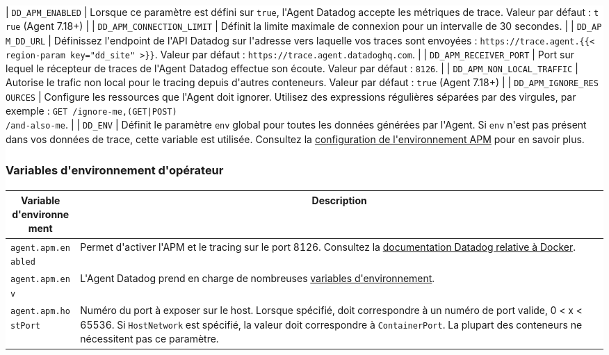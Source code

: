 | `DD_APM_ENABLED`           | Lorsque ce paramètre est défini sur `true`, l'Agent Datadog accepte les métriques de trace. Valeur par défaut : `true` (Agent 7.18+)                                                                                                                                                                                                                                                                |
| `DD_APM_CONNECTION_LIMIT`  | Définit la limite maximale de connexion pour un intervalle de 30 secondes.                                                                                                                                                                                                                                                              |
| `DD_APM_DD_URL`            | Définissez l'endpoint de l'API Datadog sur l'adresse vers laquelle vos traces sont envoyées : `https://trace.agent.{{< region-param key="dd_site" >}}`. Valeur par défaut : `https://trace.agent.datadoghq.com`.                                                                                                                                                                                                   |
| `DD_APM_RECEIVER_PORT`     | Port sur lequel le récepteur de traces de l'Agent Datadog effectue son écoute. Valeur par défaut : `8126`.                                                                                                                                                                                                                                           |
| `DD_APM_NON_LOCAL_TRAFFIC` | Autorise le trafic non local pour le tracing depuis d'autres conteneurs. Valeur par défaut : `true` (Agent 7.18+)                                                                                                                                                                                                                               |
| `DD_APM_IGNORE_RESOURCES`  | Configure les ressources que l'Agent doit ignorer. Utilisez des expressions régulières séparées par des virgules, par exemple : <code>GET /ignore-me,(GET\|POST) /and-also-me</code>.                                                                                                                                                       |
| `DD_ENV`                   | Définit le paramètre `env` global pour toutes les données générées par l'Agent. Si `env` n'est pas présent dans vos données de trace, cette variable est utilisée. Consultez la [configuration de l'environnement APM][5] pour en savoir plus.


### Variables d'environnement d'opérateur
| Variable d'environnement       | Description                                                                                                                                                                                                                                                                                                                 |
| -------------------------- | --------------------------------------------------------------------------------------------------------------------------------------------------------------------------------------------------------------------------------------------------------------------------------------------------------------------------- |
| `agent.apm.enabled`                                                                                          | Permet d'activer l'APM et le tracing sur le port 8126. Consultez la [documentation Datadog relative à Docker][6].                                                                                                                                                                                                                                                                                                                                                                                                                                                                                                                              |
| `agent.apm.env`                                                                                              | L'Agent Datadog prend en charge de nombreuses [variables d'environnement][7].                                                                                                                                                                                                                                                                                                                                                                                                                                                                                                                 |
| `agent.apm.hostPort`                                                                                         | Numéro du port à exposer sur le host. Lorsque spécifié, doit correspondre à un numéro de port valide, 0 < x < 65536. Si `HostNetwork` est spécifié, la valeur doit correspondre à `ContainerPort`. La plupart des conteneurs ne nécessitent pas ce paramètre.                                                                                                                                                                                                                                                                                                                                                                                                                                                     |

[1]: /fr/agent/kubernetes/?tab=helm
[1]: https://github.com/DataDog/datadog-operator/blob/main/examples/datadogagent/v2alpha1/datadog-agent-apm.yaml
[1]: /fr/agent/cluster_agent/admission_controller/
[2]: /fr/tracing/trace_collection/library_injection_local/
[1]: /fr/agent/cluster_agent/admission_controller/
[1]: /fr/agent/kubernetes/
[2]: /fr/tracing/setup/
[3]: /fr/getting_started/tagging/unified_service_tagging
[4]: /fr/tracing/configure_data_security#scrub-sensitive-data-from-your-spans
[5]: /fr/tracing/guide/setting_primary_tags_to_scope/#environment
[6]: https://github.com/DataDog/docker-dd-agent#tracing-from-the-host
[7]: https://docs.datadoghq.com/fr/agent/docker/?tab=standard#environment-variables
[8]: https://kubernetes.io/docs/concepts/configuration/manage-compute-resources-container/